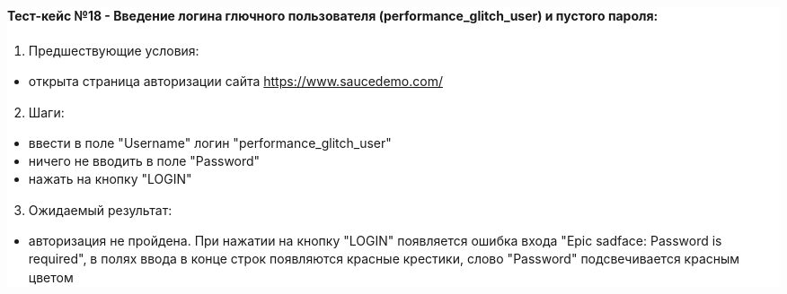 #### Тест-кейс №18 - Введение логина глючного пользователя (performance_glitch_user) и пустого пароля:

1. Предшествующие условия:
- открыта страница авторизации сайта https://www.saucedemo.com/
2. Шаги:
- ввести в поле "Username" логин "performance_glitch_user"
- ничего не вводить в поле "Password"
- нажать на кнопку "LOGIN"
3. Ожидаемый результат:
- авторизация не пройдена. При нажатии на кнопку "LOGIN" появляется ошибка входа "Epic sadface: Password is required", в полях ввода в конце строк появляются красные крестики, слово  "Password" подсвечивается красным цветом
